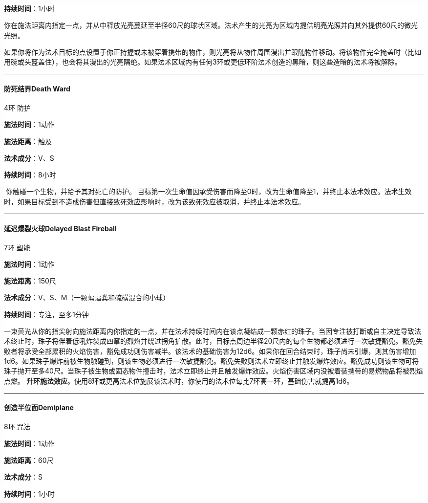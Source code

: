 **持续时间**：1小时

​     你在施法距离内指定一点，并从中释放光亮蔓延至半径60尺的球状区域。法术产生的光亮为区域内提供明亮光照并向其外提供60尺的微光光照。

​     如果你将作为法术目标的点设置于你正持握或未被穿着携带的物件，则光亮将从物件周围漫出并跟随物件移动。将该物件完全掩盖时（比如用碗或头盔盖住），也会将其漫出的光亮隔绝。
​    如果法术区域内有任何3环或更低环阶法术创造的黑暗，则这些造暗的法术将被解除。

****

#### 防死结界Death Ward 

4环  防护

**施法时间**：1动作

**施法距离**：触及

**法术成分**：V、S

**持续时间**：8小时

​     你触碰一个生物，并给予其对死亡的防护。
​     目标第一次生命值因承受伤害而降至0时，改为生命值降至1，并终止本法术效应。
​     法术生效时，如果目标受到不造成伤害但直接致死效应影响时，改为该致死效应被取消，并终止本法术效应。

****

#### 延迟爆裂火球Delayed Blast Fireball 

7环  塑能

**施法时间**：1动作

**施法距离**：150尺

**法术成分**：V、S、M（一颗蝙蝠粪和硫磺混合的小球）

**持续时间**：专注，至多1分钟

​     一束黄光从你的指尖射向施法距离内你指定的一点，并在法术持续时间内在该点凝结成一颗赤红的珠子。当因专注被打断或自主决定导致法术终止时，珠子将伴着低吼炸裂成四窜的烈焰并绕过拐角扩散。此时，目标点周边半径20尺内的每个生物都必须进行一次敏捷豁免。豁免失败者将承受全部累积的火焰伤害，豁免成功则伤害减半。
​    该法术的基础伤害为12d6。如果你在回合结束时，珠子尚未引爆，则其伤害增加1d6。
​     如果珠子爆炸前被生物触碰到，则该生物必须进行一次敏捷豁免。豁免失败则法术立即终止并触发爆炸效应。豁免成功则该生物可将珠子抛开至多40尺。当珠子被生物或固态物件撞击时，法术立即终止并且触发爆炸效应。
​    火焰伤害区域内没被着装携带的易燃物品将被烈焰点燃。
​     **升环施法效应**。使用8环或更高法术位施展该法术时，你使用的法术位每比7环高一环，基础伤害就提高1d6。

****

#### 创造半位面Demiplane 

8环  咒法

**施法时间**：1动作

**施法距离**：60尺

**法术成分**：S

**持续时间**：1小时

